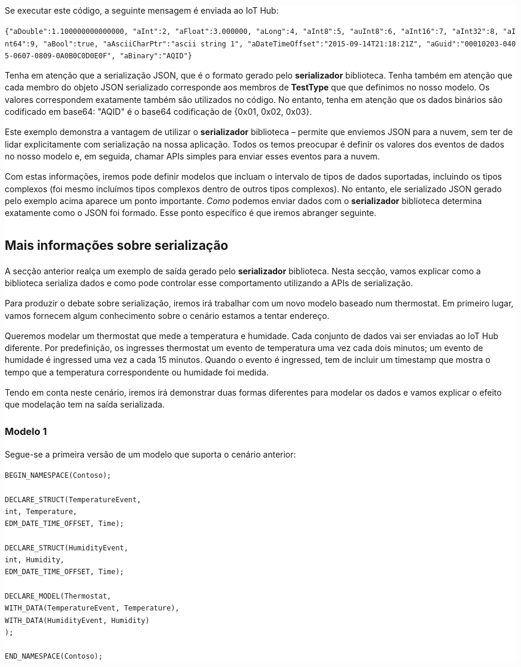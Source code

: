 Se executar este código, a seguinte mensagem é enviada ao IoT Hub:

```
{"aDouble":1.100000000000000, "aInt":2, "aFloat":3.000000, "aLong":4, "aInt8":5, "auInt8":6, "aInt16":7, "aInt32":8, "aInt64":9, "aBool":true, "aAsciiCharPtr":"ascii string 1", "aDateTimeOffset":"2015-09-14T21:18:21Z", "aGuid":"00010203-0405-0607-0809-0A0B0C0D0E0F", "aBinary":"AQID"}
```

Tenha em atenção que a serialização JSON, que é o formato gerado pelo **serializador** biblioteca. Tenha também em atenção que cada membro do objeto JSON serializado corresponde aos membros de **TestType** que que definimos no nosso modelo. Os valores correspondem exatamente também são utilizados no código. No entanto, tenha em atenção que os dados binários são codificado em base64: "AQID" é o base64 codificação de {0x01, 0x02, 0x03}.

Este exemplo demonstra a vantagem de utilizar o **serializador** biblioteca – permite que enviemos JSON para a nuvem, sem ter de lidar explicitamente com serialização na nossa aplicação. Todos os temos preocupar é definir os valores dos eventos de dados no nosso modelo e, em seguida, chamar APIs simples para enviar esses eventos para a nuvem.

Com estas informações, iremos pode definir modelos que incluam o intervalo de tipos de dados suportadas, incluindo os tipos complexos (foi mesmo incluímos tipos complexos dentro de outros tipos complexos). No entanto, ele serializado JSON gerado pelo exemplo acima aparece um ponto importante. *Como* podemos enviar dados com o **serializador** biblioteca determina exatamente como o JSON foi formado. Esse ponto específico é que iremos abranger seguinte.

## <a name="more-about-serialization"></a>Mais informações sobre serialização
A secção anterior realça um exemplo de saída gerado pelo **serializador** biblioteca. Nesta secção, vamos explicar como a biblioteca serializa dados e como pode controlar esse comportamento utilizando a APIs de serialização.

Para produzir o debate sobre serialização, iremos irá trabalhar com um novo modelo baseado num thermostat. Em primeiro lugar, vamos fornecem algum conhecimento sobre o cenário estamos a tentar endereço.

Queremos modelar um thermostat que mede a temperatura e humidade. Cada conjunto de dados vai ser enviadas ao IoT Hub diferente. Por predefinição, os ingresses thermostat um evento de temperatura uma vez cada dois minutos; um evento de humidade é ingressed uma vez a cada 15 minutos. Quando o evento é ingressed, tem de incluir um timestamp que mostra o tempo que a temperatura correspondente ou humidade foi medida.

Tendo em conta neste cenário, iremos irá demonstrar duas formas diferentes para modelar os dados e vamos explicar o efeito que modelação tem na saída serializada.

### <a name="model-1"></a>Modelo 1
Segue-se a primeira versão de um modelo que suporta o cenário anterior:

```
BEGIN_NAMESPACE(Contoso);

DECLARE_STRUCT(TemperatureEvent,
int, Temperature,
EDM_DATE_TIME_OFFSET, Time);

DECLARE_STRUCT(HumidityEvent,
int, Humidity,
EDM_DATE_TIME_OFFSET, Time);

DECLARE_MODEL(Thermostat,
WITH_DATA(TemperatureEvent, Temperature),
WITH_DATA(HumidityEvent, Humidity)
);

END_NAMESPACE(Contoso);
```
